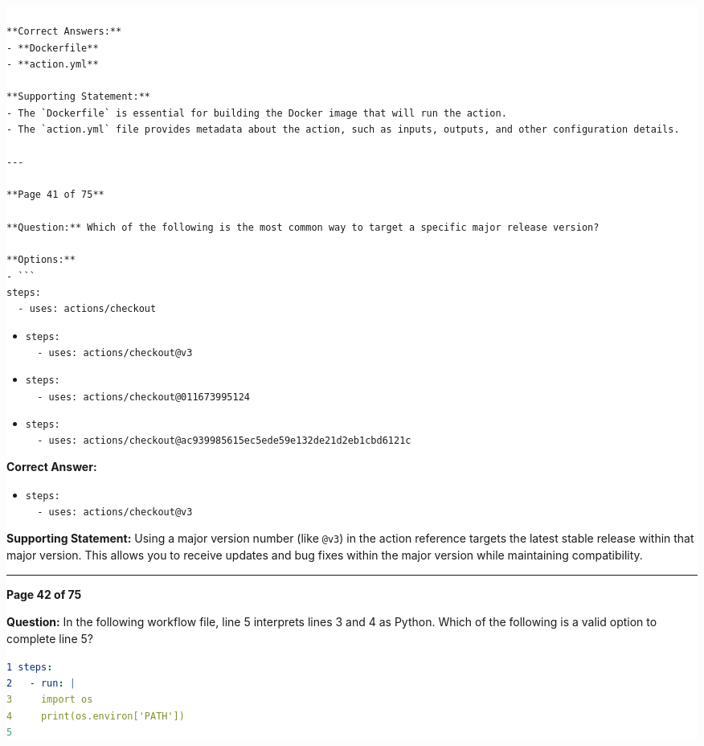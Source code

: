   ```

**Correct Answers:**
- **Dockerfile**
- **action.yml**

**Supporting Statement:**
- The `Dockerfile` is essential for building the Docker image that will run the action.
- The `action.yml` file provides metadata about the action, such as inputs, outputs, and other configuration details.

---

**Page 41 of 75**

**Question:** Which of the following is the most common way to target a specific major release version?

**Options:**
- ```
  steps:
    - uses: actions/checkout
  ```
- ```
  steps:
    - uses: actions/checkout@v3
  ```
- ```
  steps:
    - uses: actions/checkout@011673995124
  ```
- ```
  steps:
    - uses: actions/checkout@ac939985615ec5ede59e132de21d2eb1cbd6121c
  ```

**Correct Answer:**
- ```
  steps:
    - uses: actions/checkout@v3
  ```

**Supporting Statement:** Using a major version number (like `@v3`) in the action reference targets the latest stable release within that major version. This allows you to receive updates and bug fixes within the major version while maintaining compatibility.

---

**Page 42 of 75**

**Question:** In the following workflow file, line 5 interprets lines 3 and 4 as Python. Which of the following is a valid option to complete line 5?

```yaml
1 steps:
2   - run: |
3     import os
4     print(os.environ['PATH'])
5 
```
